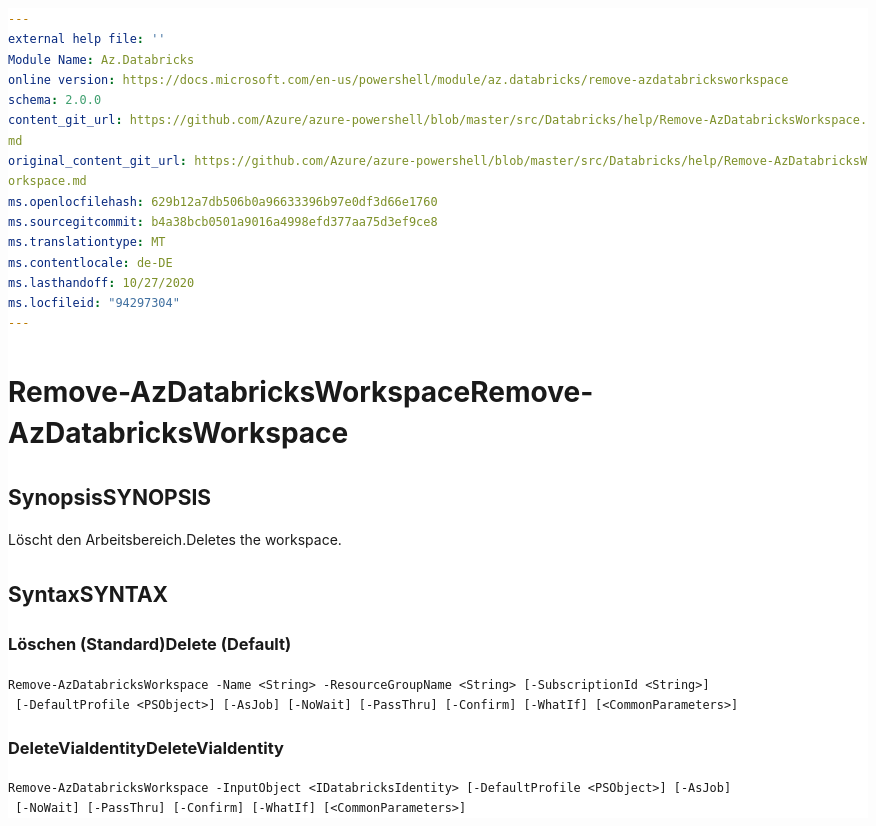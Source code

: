```yaml
---
external help file: ''
Module Name: Az.Databricks
online version: https://docs.microsoft.com/en-us/powershell/module/az.databricks/remove-azdatabricksworkspace
schema: 2.0.0
content_git_url: https://github.com/Azure/azure-powershell/blob/master/src/Databricks/help/Remove-AzDatabricksWorkspace.md
original_content_git_url: https://github.com/Azure/azure-powershell/blob/master/src/Databricks/help/Remove-AzDatabricksWorkspace.md
ms.openlocfilehash: 629b12a7db506b0a96633396b97e0df3d66e1760
ms.sourcegitcommit: b4a38bcb0501a9016a4998efd377aa75d3ef9ce8
ms.translationtype: MT
ms.contentlocale: de-DE
ms.lasthandoff: 10/27/2020
ms.locfileid: "94297304"
---
```

# <span data-ttu-id="40a29-101">Remove-AzDatabricksWorkspace</span><span class="sxs-lookup"><span data-stu-id="40a29-101">Remove-AzDatabricksWorkspace</span></span>

## <span data-ttu-id="40a29-102">Synopsis</span><span class="sxs-lookup"><span data-stu-id="40a29-102">SYNOPSIS</span></span>
<span data-ttu-id="40a29-103">Löscht den Arbeitsbereich.</span><span class="sxs-lookup"><span data-stu-id="40a29-103">Deletes the workspace.</span></span>

## <span data-ttu-id="40a29-104">Syntax</span><span class="sxs-lookup"><span data-stu-id="40a29-104">SYNTAX</span></span>

### <span data-ttu-id="40a29-105">Löschen (Standard)</span><span class="sxs-lookup"><span data-stu-id="40a29-105">Delete (Default)</span></span>
```
Remove-AzDatabricksWorkspace -Name <String> -ResourceGroupName <String> [-SubscriptionId <String>]
 [-DefaultProfile <PSObject>] [-AsJob] [-NoWait] [-PassThru] [-Confirm] [-WhatIf] [<CommonParameters>]
```

### <span data-ttu-id="40a29-106">DeleteViaIdentity</span><span class="sxs-lookup"><span data-stu-id="40a29-106">DeleteViaIdentity</span></span>
```
Remove-AzDatabricksWorkspace -InputObject <IDatabricksIdentity> [-DefaultProfile <PSObject>] [-AsJob]
 [-NoWait] [-PassThru] [-Confirm] [-WhatIf] [<CommonParameters>]
```
